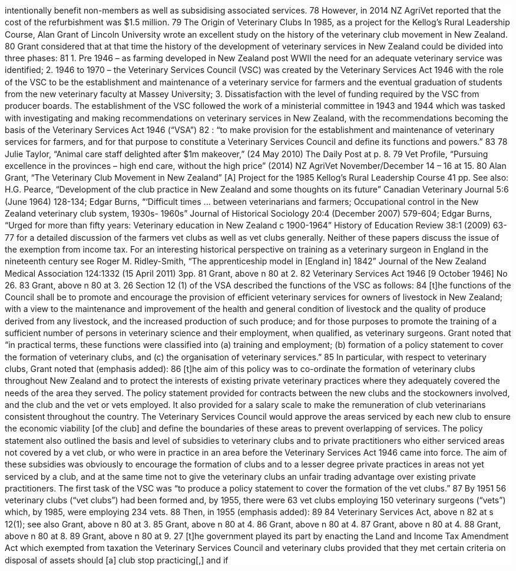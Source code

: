 intentionally benefit non-members as well as subsidising associated services. 78 However, in 2014 NZ AgriVet reported that the cost of the refurbishment was $1.5 million. 79 The Origin of Veterinary Clubs In 1985, as a project for the Kellog’s Rural Leadership Course, Alan Grant of Lincoln University wrote an excellent study on the history of the veterinary club movement in New Zealand. 80 Grant considered that at that time the history of the development of veterinary services in New Zealand could be divided into three phases: 81 1. Pre 1946 – as farming developed in New Zealand post WWII the need for an adequate veterinary service was identified; 2. 1946 to 1970 – the Veterinary Services Council (VSC) was created by the Veterinary Services Act 1946 with the role of the VSC to be the establishment and maintenance of a veterinary service for farmers and the eventual graduation of students from the new veterinary faculty at Massey University; 3. Dissatisfaction with the level of funding required by the VSC from producer boards. The establishment of the VSC followed the work of a ministerial committee in 1943 and 1944 which was tasked with investigating and making recommendations on veterinary services in New Zealand, with the recommendations becoming the basis of the Veterinary Services Act 1946 (“VSA”) 82 : “to make provision for the establishment and maintenance of veterinary services for farmers, and for that purpose to constitute a Veterinary Services Council and define its functions and powers.” 83 78 Julie Taylor, “Animal care staff delighted after $1m makeover,” (24 May 2010) The Daily Post at p. 8. 79 Vet Profile, “Pursuing excellence in the provinces – high end care, without the high price” (2014) NZ AgriVet November/December 14 – 16 at 15. 80 Alan Grant, “The Veterinary Club Movement in New Zealand” \[A\] Project for the 1985 Kellog’s Rural Leadership Course 41 pp. See also: H.G. Pearce, “Development of the club practice in New Zealand and some thoughts on its future” Canadian Veterinary Journal 5:6 (June 1964) 128-134; Edgar Burns, “‘Difficult times ... between veterinarians and farmers; Occupational control in the New Zealand veterinary club system, 1930s- 1960s” Journal of Historical Sociology 20:4 (December 2007) 579-604; Edgar Burns, “Urged for more than fifty years: Veterinary education in New Zealand c 1900-1964” History of Education Review 38:1 (2009) 63-77 for a detailed discussion of the farmers vet clubs as well as vet clubs generally. Neither of these papers discuss the issue of the exemption from income tax. For an interesting historical perspective on training as a veterinary surgeon in England in the nineteenth century see Roger M. Ridley-Smith, “The apprenticeship model in \[England in\] 1842” Journal of the New Zealand Medical Association 124:1332 (15 April 2011) 3pp. 81 Grant, above n 80 at 2. 82 Veterinary Services Act 1946 \[9 October 1946\] No 26. 83 Grant, above n 80 at 3. 26 Section 12 (1) of the VSA described the functions of the VSC as follows: 84 \[t\]he functions of the Council shall be to promote and encourage the provision of efficient veterinary services for owners of livestock in New Zealand; with a view to the maintenance and improvement of the health and general condition of livestock and the quality of produce derived from any livestock, and the increased production of such produce; and for those purposes to promote the training of a sufficient number of persons in veterinary science and their employment, when qualified, as veterinary surgeons. Grant noted that “in practical terms, these functions were classified into (a) training and employment; (b) formation of a policy statement to cover the formation of veterinary clubs, and (c) the organisation of veterinary services.” 85 In particular, with respect to veterinary clubs, Grant noted that (emphasis added): 86 \[t\]he aim of this policy was to co-ordinate the formation of veterinary clubs throughout New Zealand and to protect the interests of existing private veterinary practices where they adequately covered the needs of the area they served. The policy statement provided for contracts between the new clubs and the stockowners involved, and the club and the vet or vets employed. It also provided for a salary scale to make the remuneration of club veterinarians consistent throughout the country. The Veterinary Services Council would approve the areas serviced by each new club to ensure the economic viability \[of the club\] and define the boundaries of these areas to prevent overlapping of services. The policy statement also outlined the basis and level of subsidies to veterinary clubs and to private practitioners who either serviced areas not covered by a vet club, or who were in practice in an area before the Veterinary Services Act 1946 came into force. The aim of these subsidies was obviously to encourage the formation of clubs and to a lesser degree private practices in areas not yet serviced by a club, and at the same time not to give the veterinary clubs an unfair trading advantage over existing private practitioners. The first task of the VSC was “to produce a policy statement to cover the formation of the vet clubs.” 87 By 1951 56 veterinary clubs (“vet clubs”) had been formed and, by 1955, there were 63 vet clubs employing 150 veterinary surgeons (“vets”) which, by 1985, were employing 234 vets. 88 Then, in 1955 (emphasis added): 89 84 Veterinary Services Act, above n 82 at s 12(1); see also Grant, above n 80 at 3. 85 Grant, above n 80 at 4. 86 Grant, above n 80 at 4. 87 Grant, above n 80 at 4. 88 Grant, above n 80 at 8. 89 Grant, above n 80 at 9. 27 \[t\]he government played its part by enacting the Land and Income Tax Amendment Act which exempted from taxation the Veterinary Services Council and veterinary clubs provided that they met certain criteria on disposal of assets should \[a\] club stop practicing\[,\] and if